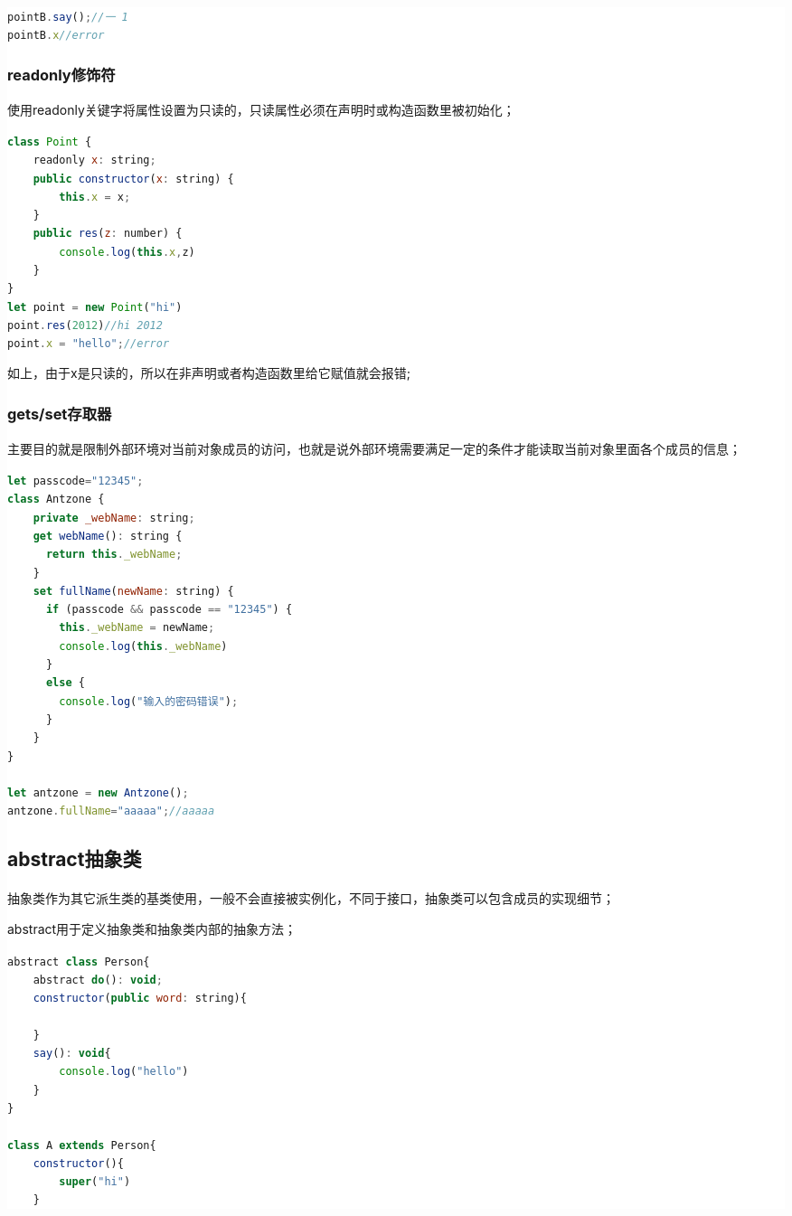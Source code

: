 ```javaScript
pointB.say();//一 1
pointB.x//error
```
### readonly修饰符
使用readonly关键字将属性设置为只读的，只读属性必须在声明时或构造函数里被初始化；
```javaScript
class Point {
    readonly x: string;
    public constructor(x: string) {
        this.x = x;
    }
    public res(z: number) {
        console.log(this.x,z)
    }
}
let point = new Point("hi")
point.res(2012)//hi 2012
point.x = "hello";//error
```
如上，由于x是只读的，所以在非声明或者构造函数里给它赋值就会报错;
### gets/set存取器
主要目的就是限制外部环境对当前对象成员的访问，也就是说外部环境需要满足一定的条件才能读取当前对象里面各个成员的信息；
```javaScript
let passcode="12345";
class Antzone {
    private _webName: string;
    get webName(): string {
      return this._webName;
    }
    set fullName(newName: string) {
      if (passcode && passcode == "12345") {
        this._webName = newName;
        console.log(this._webName)
      }
      else {
        console.log("输入的密码错误");
      }
    }
}
 
let antzone = new Antzone();
antzone.fullName="aaaaa";//aaaaa
```
## abstract抽象类
抽象类作为其它派生类的基类使用，一般不会直接被实例化，不同于接口，抽象类可以包含成员的实现细节；

abstract用于定义抽象类和抽象类内部的抽象方法；
```javaScript
abstract class Person{
    abstract do(): void;
    constructor(public word: string){

    }
    say(): void{
        console.log("hello")
    }
}

class A extends Person{
    constructor(){
        super("hi")
    }
```
